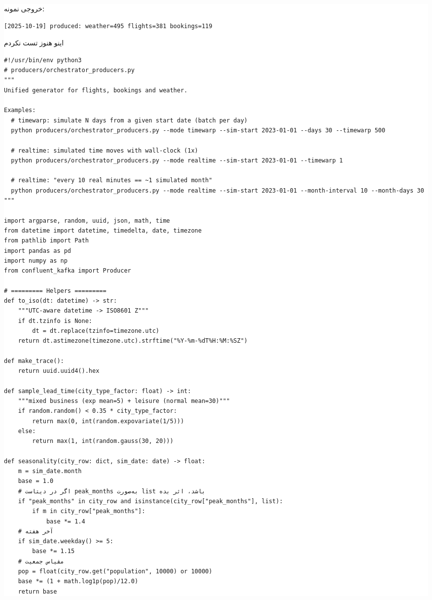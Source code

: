 خروجی نمونه:

```
[2025-10-19] produced: weather=495 flights=381 bookings=119
```

اینو هنوز تست نکردم

```
#!/usr/bin/env python3
# producers/orchestrator_producers.py
"""
Unified generator for flights, bookings and weather.

Examples:
  # timewarp: simulate N days from a given start date (batch per day)
  python producers/orchestrator_producers.py --mode timewarp --sim-start 2023-01-01 --days 30 --timewarp 500

  # realtime: simulated time moves with wall-clock (1x)
  python producers/orchestrator_producers.py --mode realtime --sim-start 2023-01-01 --timewarp 1

  # realtime: "every 10 real minutes == ~1 simulated month"
  python producers/orchestrator_producers.py --mode realtime --sim-start 2023-01-01 --month-interval 10 --month-days 30
"""

import argparse, random, uuid, json, math, time
from datetime import datetime, timedelta, date, timezone
from pathlib import Path
import pandas as pd
import numpy as np
from confluent_kafka import Producer

# ========= Helpers =========
def to_iso(dt: datetime) -> str:
    """UTC-aware datetime -> ISO8601 Z"""
    if dt.tzinfo is None:
        dt = dt.replace(tzinfo=timezone.utc)
    return dt.astimezone(timezone.utc).strftime("%Y-%m-%dT%H:%M:%SZ")

def make_trace():
    return uuid.uuid4().hex

def sample_lead_time(city_type_factor: float) -> int:
    """mixed business (exp mean=5) + leisure (normal mean=30)"""
    if random.random() < 0.35 * city_type_factor:
        return max(0, int(random.expovariate(1/5)))
    else:
        return max(1, int(random.gauss(30, 20)))

def seasonality(city_row: dict, sim_date: date) -> float:
    m = sim_date.month
    base = 1.0
    # اگر در دیتاست peak_months به‌صورت list باشد، اثر بده
    if "peak_months" in city_row and isinstance(city_row["peak_months"], list):
        if m in city_row["peak_months"]:
            base *= 1.4
    # آخر هفته
    if sim_date.weekday() >= 5:
        base *= 1.15
    # مقیاس جمعیت
    pop = float(city_row.get("population", 10000) or 10000)
    base *= (1 + math.log1p(pop)/12.0)
    return base
```